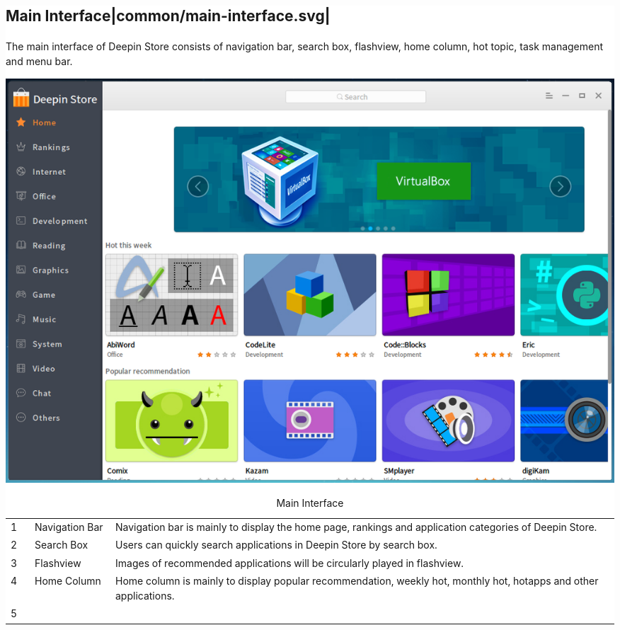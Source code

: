 ## Main Interface|common/main-interface.svg|

The main interface of Deepin Store consists of navigation bar, search box, flashview, home column, hot topic, task management and menu bar.

![1|maininterfacedetail](png/maininterfacedetail.png) 


<table class="block1">
    <caption>Main Interface</caption>
    <tbody>
        <tr>
            <td width="20px">1</td>
            <td width="100px">Navigation Bar</td>
            <td>Navigation bar is mainly to display the home page, rankings and application categories of Deepin Store. </td>
        </tr>
        <tr>
            <td>2</td>
            <td>Search Box</td>
            <td>Users can quickly search applications in Deepin Store by search box. </td>
        </tr>
        <tr>
            <td>3</td>
            <td>Flashview</td>
            <td> Images of recommended applications will be circularly played in flashview. </td>
        </tr>
         <tr>
            <td>4</td>
            <td>Home Column</td>
            <td>Home column is mainly to display popular recommendation, weekly hot, monthly hot, hotapps and other applications. </td>
        </tr>
        <tr>
            <td>5</td>